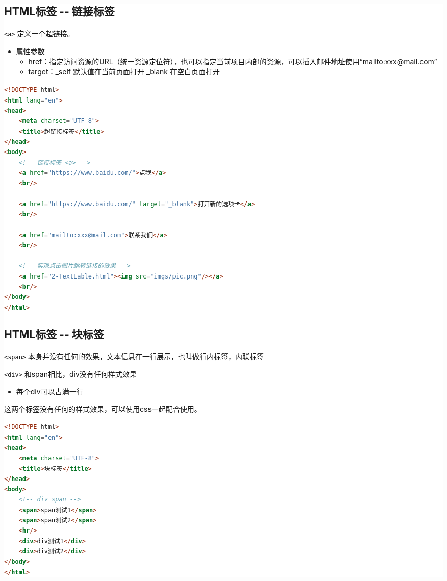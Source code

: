 

## HTML标签 -- 链接标签

`<a>` 定义一个超链接。

+ 属性参数
  + href：指定访问资源的URL（统一资源定位符），也可以指定当前项目内部的资源，可以插入邮件地址使用“mailto:xxx@mail.com”
  + target：_self 默认值在当前页面打开 _blank 在空白页面打开

```html
<!DOCTYPE html>
<html lang="en">
<head>
    <meta charset="UTF-8">
    <title>超链接标签</title>
</head>
<body>
    <!-- 链接标签 <a> -->
    <a href="https://www.baidu.com/">点我</a>
    <br/>

    <a href="https://www.baidu.com/" target="_blank">打开新的选项卡</a>
    <br/>

    <a href="mailto:xxx@mail.com">联系我们</a>
    <br/>

    <!-- 实现点击图片跳转链接的效果 -->
    <a href="2-TextLable.html"><img src="imgs/pic.png"/></a>
    <br/>
</body>
</html>
```

## HTML标签 -- 块标签

`<span>` 本身并没有任何的效果，文本信息在一行展示，也叫做行内标签，内联标签

`<div>` 和span相比，div没有任何样式效果

+ 每个div可以占满一行

这两个标签没有任何的样式效果，可以使用css一起配合使用。

```html
<!DOCTYPE html>
<html lang="en">
<head>
    <meta charset="UTF-8">
    <title>块标签</title>
</head>
<body>
    <!-- div span -->
    <span>span测试1</span>
    <span>span测试2</span>
    <hr/>
    <div>div测试1</div>
    <div>div测试2</div>
</body>
</html>
```
